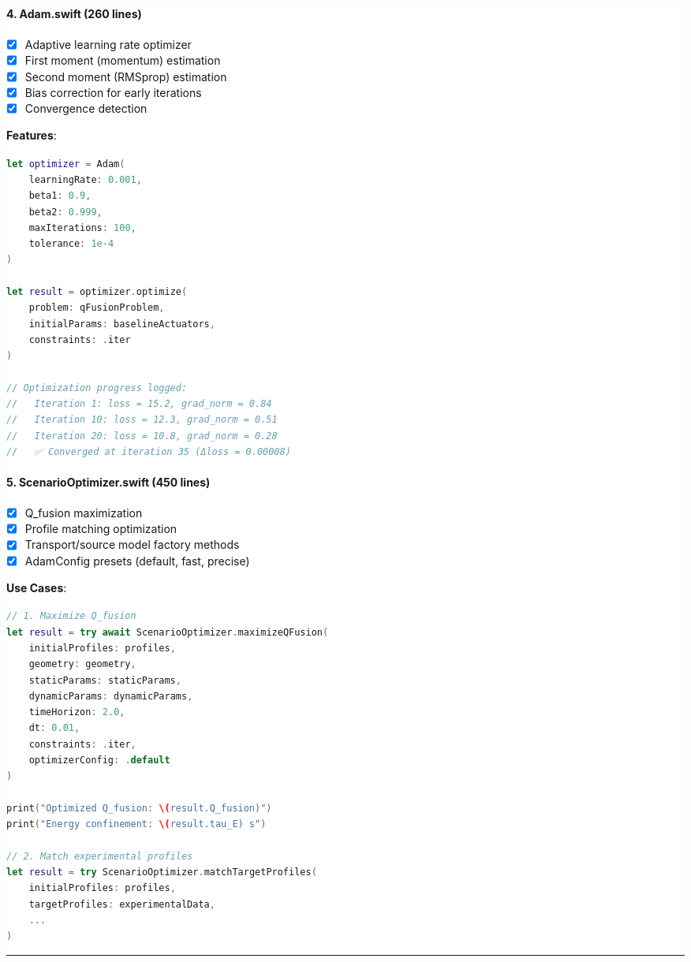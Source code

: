 #### 4. Adam.swift (260 lines)

- [x] Adaptive learning rate optimizer
- [x] First moment (momentum) estimation
- [x] Second moment (RMSprop) estimation
- [x] Bias correction for early iterations
- [x] Convergence detection

**Features**:
```swift
let optimizer = Adam(
    learningRate: 0.001,
    beta1: 0.9,
    beta2: 0.999,
    maxIterations: 100,
    tolerance: 1e-4
)

let result = optimizer.optimize(
    problem: qFusionProblem,
    initialParams: baselineActuators,
    constraints: .iter
)

// Optimization progress logged:
//   Iteration 1: loss = 15.2, grad_norm = 0.84
//   Iteration 10: loss = 12.3, grad_norm = 0.51
//   Iteration 20: loss = 10.8, grad_norm = 0.28
//   ✅ Converged at iteration 35 (Δloss = 0.00008)
```

#### 5. ScenarioOptimizer.swift (450 lines)

- [x] Q_fusion maximization
- [x] Profile matching optimization
- [x] Transport/source model factory methods
- [x] AdamConfig presets (default, fast, precise)

**Use Cases**:
```swift
// 1. Maximize Q_fusion
let result = try await ScenarioOptimizer.maximizeQFusion(
    initialProfiles: profiles,
    geometry: geometry,
    staticParams: staticParams,
    dynamicParams: dynamicParams,
    timeHorizon: 2.0,
    dt: 0.01,
    constraints: .iter,
    optimizerConfig: .default
)

print("Optimized Q_fusion: \(result.Q_fusion)")
print("Energy confinement: \(result.tau_E) s")

// 2. Match experimental profiles
let result = try ScenarioOptimizer.matchTargetProfiles(
    initialProfiles: profiles,
    targetProfiles: experimentalData,
    ...
)
```

---